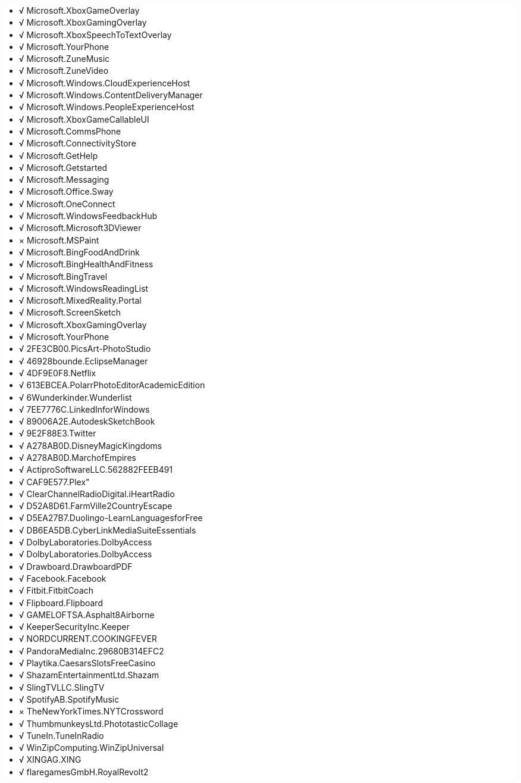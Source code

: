 - √ Microsoft.XboxGameOverlay
 - √ Microsoft.XboxGamingOverlay
 - √ Microsoft.XboxSpeechToTextOverlay
 - √ Microsoft.YourPhone
 - √ Microsoft.ZuneMusic
 - √ Microsoft.ZuneVideo
 - √ Microsoft.Windows.CloudExperienceHost
 - √ Microsoft.Windows.ContentDeliveryManager
 - √ Microsoft.Windows.PeopleExperienceHost
 - √ Microsoft.XboxGameCallableUI
 - √ Microsoft.CommsPhone
 - √ Microsoft.ConnectivityStore
 - √ Microsoft.GetHelp
 - √ Microsoft.Getstarted
 - √ Microsoft.Messaging
 - √ Microsoft.Office.Sway
 - √ Microsoft.OneConnect
 - √ Microsoft.WindowsFeedbackHub
 - √ Microsoft.Microsoft3DViewer
 - × Microsoft.MSPaint
 - √ Microsoft.BingFoodAndDrink
 - √ Microsoft.BingHealthAndFitness
 - √ Microsoft.BingTravel
 - √ Microsoft.WindowsReadingList
 - √ Microsoft.MixedReality.Portal
 - √ Microsoft.ScreenSketch
 - √ Microsoft.XboxGamingOverlay
 - √ Microsoft.YourPhone
 - √ 2FE3CB00.PicsArt-PhotoStudio
 - √ 46928bounde.EclipseManager
 - √ 4DF9E0F8.Netflix
 - √ 613EBCEA.PolarrPhotoEditorAcademicEdition
 - √ 6Wunderkinder.Wunderlist
 - √ 7EE7776C.LinkedInforWindows
 - √ 89006A2E.AutodeskSketchBook
 - √ 9E2F88E3.Twitter
 - √ A278AB0D.DisneyMagicKingdoms
 - √ A278AB0D.MarchofEmpires
 - √ ActiproSoftwareLLC.562882FEEB491
 - √ CAF9E577.Plex"
 - √ ClearChannelRadioDigital.iHeartRadio
 - √ D52A8D61.FarmVille2CountryEscape
 - √ D5EA27B7.Duolingo-LearnLanguagesforFree
 - √ DB6EA5DB.CyberLinkMediaSuiteEssentials
 - √ DolbyLaboratories.DolbyAccess
 - √ DolbyLaboratories.DolbyAccess
 - √ Drawboard.DrawboardPDF
 - √ Facebook.Facebook
 - √ Fitbit.FitbitCoach
 - √ Flipboard.Flipboard
 - √ GAMELOFTSA.Asphalt8Airborne
 - √ KeeperSecurityInc.Keeper
 - √ NORDCURRENT.COOKINGFEVER
 - √ PandoraMediaInc.29680B314EFC2
 - √ Playtika.CaesarsSlotsFreeCasino
 - √ ShazamEntertainmentLtd.Shazam
 - √ SlingTVLLC.SlingTV
 - √ SpotifyAB.SpotifyMusic
 - × TheNewYorkTimes.NYTCrossword
 - √ ThumbmunkeysLtd.PhototasticCollage
 - √ TuneIn.TuneInRadio
 - √ WinZipComputing.WinZipUniversal
 - √ XINGAG.XING
 - √ flaregamesGmbH.RoyalRevolt2